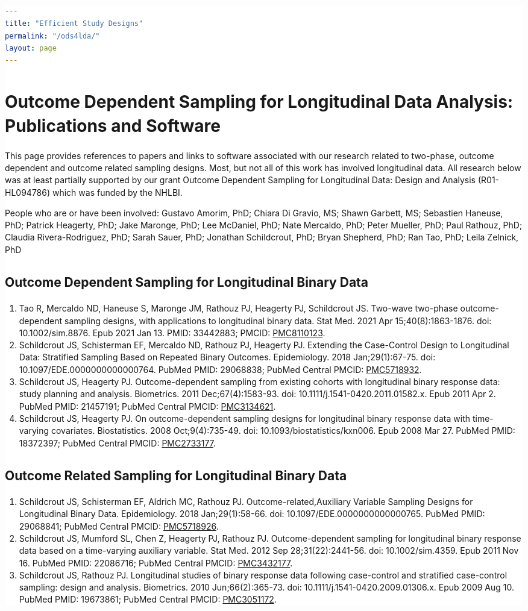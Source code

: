 ```yaml
---
title: "Efficient Study Designs"
permalink: "/ods4lda/"
layout: page
---
```


# Outcome Dependent Sampling for Longitudinal Data Analysis: Publications and Software

This page provides references to papers and links to software associated with our research related to two-phase, outcome dependent and outcome related sampling designs. Most, but not all of this work has involved longitudinal data. All research below was at least partially supported by our grant Outcome Dependent Sampling for Longitudinal Data: Design and Analysis (R01-HL094786) which was funded by the NHLBI.

People who are or have been involved: Gustavo Amorim, PhD; Chiara Di Gravio, MS; Shawn Garbett, MS; Sebastien Haneuse, PhD; Patrick Heagerty, PhD; Jake Maronge, PhD; Lee McDaniel, PhD; Nate Mercaldo, PhD; Peter Mueller, PhD; Paul Rathouz, PhD; Claudia Rivera-Rodriguez, PhD; Sarah Sauer, PhD; Jonathan Schildcrout, PhD; Bryan Shepherd, PhD; Ran Tao, PhD; Leila Zelnick, PhD

## Outcome Dependent Sampling for Longitudinal Binary Data

1. Tao R, Mercaldo ND, Haneuse S, Maronge JM, Rathouz PJ, Heagerty PJ, Schildcrout JS. Two-wave two-phase outcome-dependent sampling designs, with applications to longitudinal binary data. Stat Med. 2021 Apr 15;40(8):1863-1876. doi: 10.1002/sim.8876. Epub 2021 Jan 13. PMID: 33442883; PMCID: [PMC8110123](https://www.ncbi.nlm.nih.gov/pmc/articles/PMC8110123/).
2. Schildcrout JS, Schisterman EF, Mercaldo ND, Rathouz PJ, Heagerty PJ. Extending the Case-Control Design to Longitudinal Data: Stratified Sampling Based on Repeated Binary Outcomes. Epidemiology. 2018 Jan;29(1):67-75. doi: 10.1097/EDE.0000000000000764. PubMed PMID: 29068838; PubMed Central PMCID: [PMC5718932](https://journals.lww.com/epidem/Fulltext/2018/01000/Extending_the_Case_Control_Design_to_Longitudinal.9.aspx).
3. Schildcrout JS, Heagerty PJ. Outcome-dependent sampling from existing cohorts with longitudinal binary response data: study planning and analysis. Biometrics. 2011 Dec;67(4):1583-93. doi: 10.1111/j.1541-0420.2011.01582.x. Epub 2011 Apr 2. PubMed PMID: 21457191; PubMed Central PMCID: [PMC3134621](http://www.ncbi.nlm.nih.gov/pmc/articles/PMC3134621/).
4. Schildcrout JS, Heagerty PJ. On outcome-dependent sampling designs for longitudinal binary response data with time-varying covariates. Biostatistics. 2008 Oct;9(4):735-49. doi: 10.1093/biostatistics/kxn006. Epub 2008 Mar 27. PubMed PMID: 18372397; PubMed Central PMCID: [PMC2733177](http://www.ncbi.nlm.nih.gov/pmc/articles/PMC2733177/). 

## Outcome Related Sampling for Longitudinal Binary Data

1. Schildcrout JS, Schisterman EF, Aldrich MC, Rathouz PJ. Outcome-related,Auxiliary Variable Sampling Designs for Longitudinal Binary Data. Epidemiology. 2018 Jan;29(1):58-66. doi: 10.1097/EDE.0000000000000765. PubMed PMID: 29068841; PubMed Central PMCID: [PMC5718926](https://journals.lww.com/epidem/Fulltext/2018/01000/Outcome_related,_Auxiliary_Variable_Sampling.8.aspx).
2. Schildcrout JS, Mumford SL, Chen Z, Heagerty PJ, Rathouz PJ. Outcome-dependent sampling for longitudinal binary response data based on a time-varying auxiliary variable. Stat Med. 2012 Sep 28;31(22):2441-56. doi: 10.1002/sim.4359. Epub 2011 Nov 16. PubMed PMID: 22086716; PubMed Central PMCID: [PMC3432177](http://www.ncbi.nlm.nih.gov/pmc/articles/PMC3432177/). 
3. Schildcrout JS, Rathouz PJ. Longitudinal studies of binary response data following case-control and stratified case-control sampling: design and analysis. Biometrics. 2010 Jun;66(2):365-73. doi: 10.1111/j.1541-0420.2009.01306.x. Epub 2009 Aug 10. PubMed PMID: 19673861; PubMed Central PMCID: [PMC3051172](http://www.ncbi.nlm.nih.gov/pmc/articles/PMC3051172/).
